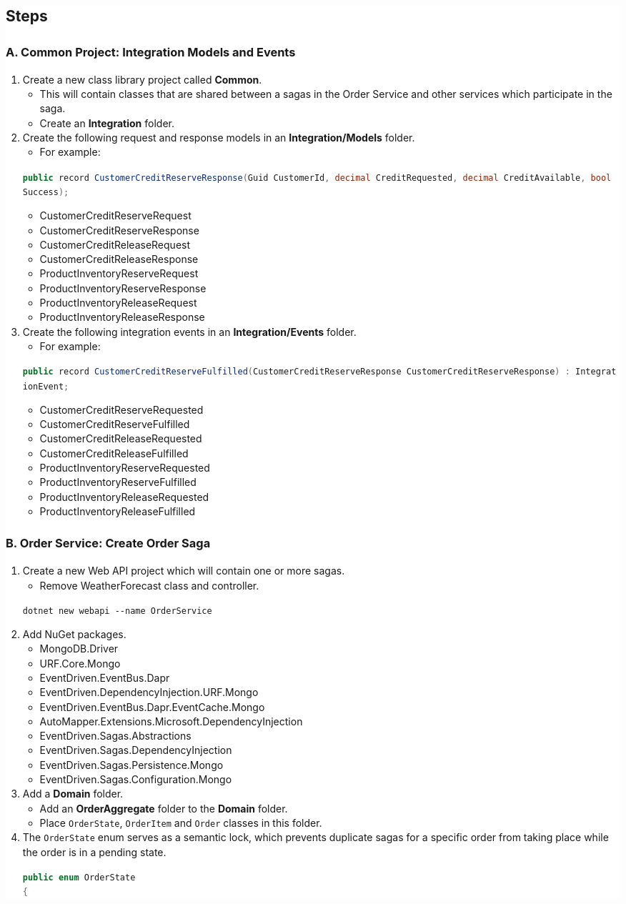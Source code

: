 ## Steps

### A. Common Project: Integration Models and Events

1. Create a new class library project called **Common**.
   - This will contain classes that are shared between a sagas in the Order Service and other services which participate in the saga.
   - Create an **Integration** folder.
2. Create the following request and response models in an **Integration/Models** folder.
   - For example:
    ```csharp
    public record CustomerCreditReserveResponse(Guid CustomerId, decimal CreditRequested, decimal CreditAvailable, bool Success);
    ```
   - CustomerCreditReserveRequest
   - CustomerCreditReserveResponse
   - CustomerCreditReleaseRequest
   - CustomerCreditReleaseResponse
   - ProductInventoryReserveRequest
   - ProductInventoryReserveResponse
   - ProductInventoryReleaseRequest
   - ProductInventoryReleaseResponse
3. Create the following integration events in an **Integration/Events** folder.
   - For example:
    ```csharp
    public record CustomerCreditReserveFulfilled(CustomerCreditReserveResponse CustomerCreditReserveResponse) : IntegrationEvent;
    ```
   - CustomerCreditReserveRequested
   - CustomerCreditReserveFulfilled
   - CustomerCreditReleaseRequested
   - CustomerCreditReleaseFulfilled
   - ProductInventoryReserveRequested
   - ProductInventoryReserveFulfilled
   - ProductInventoryReleaseRequested
   - ProductInventoryReleaseFulfilled

### B. Order Service: Create Order Saga

1. Create a new Web API project which will contain one or more sagas.
   - Remove WeatherForecast class and controller.
   ```
   dotnet new webapi --name OrderService
   ```
2. Add NuGet packages.
   - MongoDB.Driver
   - URF.Core.Mongo
   - EventDriven.EventBus.Dapr
   - EventDriven.DependencyInjection.URF.Mongo
   - EventDriven.EventBus.Dapr.EventCache.Mongo
   - AutoMapper.Extensions.Microsoft.DependencyInjection
   - EventDriven.Sagas.Abstractions
   - EventDriven.Sagas.DependencyInjection
   - EventDriven.Sagas.Persistence.Mongo
   - EventDriven.Sagas.Configuration.Mongo
3. Add a **Domain** folder.
   - Add an **OrderAggregate** folder to the **Domain** folder.
   - Place `OrderState`, `OrderItem` and `Order` classes in this folder.
4. The `OrderState` enum serves as a semantic lock, which prevents duplicate sagas for a specific order from taking place while the order is in a pending state.
    ```csharp
    public enum OrderState
    {